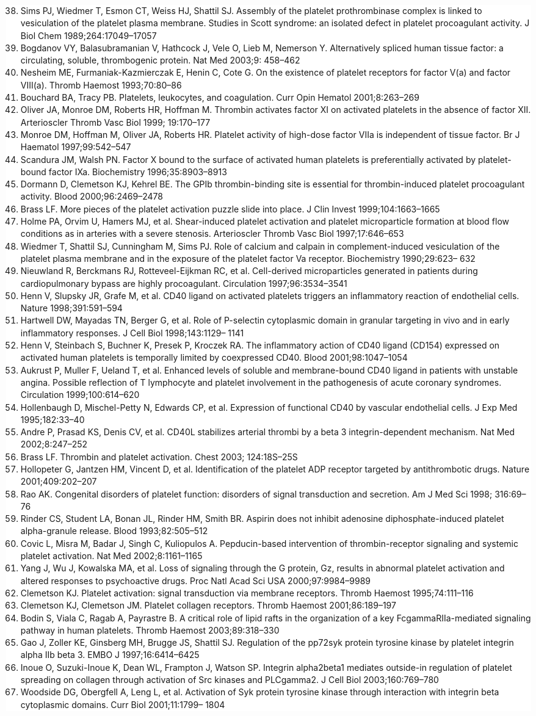 38. Sims PJ, Wiedmer T, Esmon CT, Weiss HJ, Shattil SJ. Assembly of the platelet prothrombinase complex is linked to vesiculation of the platelet plasma membrane. Studies in Scott syndrome: an isolated defect in platelet procoagulant activity. J Biol Chem 1989;264:17049–17057
39. Bogdanov VY, Balasubramanian V, Hathcock J, Vele O, Lieb M, Nemerson Y. Alternatively spliced human tissue factor: a circulating, soluble, thrombogenic protein. Nat Med 2003;9: 458–462
40. Nesheim ME, Furmaniak-Kazmierczak E, Henin C, Cote G. On the existence of platelet receptors for factor V(a) and factor VIII(a). Thromb Haemost 1993;70:80–86
41. Bouchard BA, Tracy PB. Platelets, leukocytes, and coagulation. Curr Opin Hematol 2001;8:263–269
42. Oliver JA, Monroe DM, Roberts HR, Hoffman M. Thrombin activates factor XI on activated platelets in the absence of factor XII. Arterioscler Thromb Vasc Biol 1999; 19:170–177
43. Monroe DM, Hoffman M, Oliver JA, Roberts HR. Platelet activity of high-dose factor VIIa is independent of tissue factor. Br J Haematol 1997;99:542–547
44. Scandura JM, Walsh PN. Factor X bound to the surface of activated human platelets is preferentially activated by platelet-bound factor IXa. Biochemistry 1996;35:8903–8913
45. Dormann D, Clemetson KJ, Kehrel BE. The GPIb thrombin-binding site is essential for thrombin-induced platelet procoagulant activity. Blood 2000;96:2469–2478
46. Brass LF. More pieces of the platelet activation puzzle slide into place. J Clin Invest 1999;104:1663–1665
47. Holme PA, Orvim U, Hamers MJ, et al. Shear-induced platelet activation and platelet microparticle formation at blood flow conditions as in arteries with a severe stenosis. Arterioscler Thromb Vasc Biol 1997;17:646–653
48. Wiedmer T, Shattil SJ, Cunningham M, Sims PJ. Role of calcium and calpain in complement-induced vesiculation of the platelet plasma membrane and in the exposure of the platelet factor Va receptor. Biochemistry 1990;29:623– 632
49. Nieuwland R, Berckmans RJ, Rotteveel-Eijkman RC, et al. Cell-derived microparticles generated in patients during cardiopulmonary bypass are highly procoagulant. Circulation 1997;96:3534–3541
50. Henn V, Slupsky JR, Grafe M, et al. CD40 ligand on activated platelets triggers an inflammatory reaction of endothelial cells. Nature 1998;391:591–594
51. Hartwell DW, Mayadas TN, Berger G, et al. Role of P-selectin cytoplasmic domain in granular targeting in vivo and in early inflammatory responses. J Cell Biol 1998;143:1129– 1141
52. Henn V, Steinbach S, Buchner K, Presek P, Kroczek RA. The inflammatory action of CD40 ligand (CD154) expressed on activated human platelets is temporally limited by coexpressed CD40. Blood 2001;98:1047–1054
53. Aukrust P, Muller F, Ueland T, et al. Enhanced levels of soluble and membrane-bound CD40 ligand in patients with unstable angina. Possible reflection of T lymphocyte and platelet involvement in the pathogenesis of acute coronary syndromes. Circulation 1999;100:614–620
54. Hollenbaugh D, Mischel-Petty N, Edwards CP, et al. Expression of functional CD40 by vascular endothelial cells. J Exp Med 1995;182:33–40
55. Andre P, Prasad KS, Denis CV, et al. CD40L stabilizes arterial thrombi by a beta 3 integrin-dependent mechanism. Nat Med 2002;8:247–252
56. Brass LF. Thrombin and platelet activation. Chest 2003; 124:18S–25S
57. Hollopeter G, Jantzen HM, Vincent D, et al. Identification of the platelet ADP receptor targeted by antithrombotic drugs. Nature 2001;409:202–207
58. Rao AK. Congenital disorders of platelet function: disorders of signal transduction and secretion. Am J Med Sci 1998; 316:69–76
59. Rinder CS, Student LA, Bonan JL, Rinder HM, Smith BR. Aspirin does not inhibit adenosine diphosphate-induced platelet alpha-granule release. Blood 1993;82:505–512
60. Covic L, Misra M, Badar J, Singh C, Kuliopulos A. Pepducin-based intervention of thrombin-receptor signaling and systemic platelet activation. Nat Med 2002;8:1161–1165
61. Yang J, Wu J, Kowalska MA, et al. Loss of signaling through the G protein, Gz, results in abnormal platelet activation and altered responses to psychoactive drugs. Proc Natl Acad Sci USA 2000;97:9984–9989
62. Clemetson KJ. Platelet activation: signal transduction via membrane receptors. Thromb Haemost 1995;74:111–116
63. Clemetson KJ, Clemetson JM. Platelet collagen receptors. Thromb Haemost 2001;86:189–197
64. Bodin S, Viala C, Ragab A, Payrastre B. A critical role of lipid rafts in the organization of a key FcgammaRIIa-mediated signaling pathway in human platelets. Thromb Haemost 2003;89:318–330
65. Gao J, Zoller KE, Ginsberg MH, Brugge JS, Shattil SJ. Regulation of the pp72syk protein tyrosine kinase by platelet integrin alpha IIb beta 3. EMBO J 1997;16:6414–6425
66. Inoue O, Suzuki-Inoue K, Dean WL, Frampton J, Watson SP. Integrin alpha2beta1 mediates outside-in regulation of platelet spreading on collagen through activation of Src kinases and PLCgamma2. J Cell Biol 2003;160:769–780
67. Woodside DG, Obergfell A, Leng L, et al. Activation of Syk protein tyrosine kinase through interaction with integrin beta cytoplasmic domains. Curr Biol 2001;11:1799– 1804